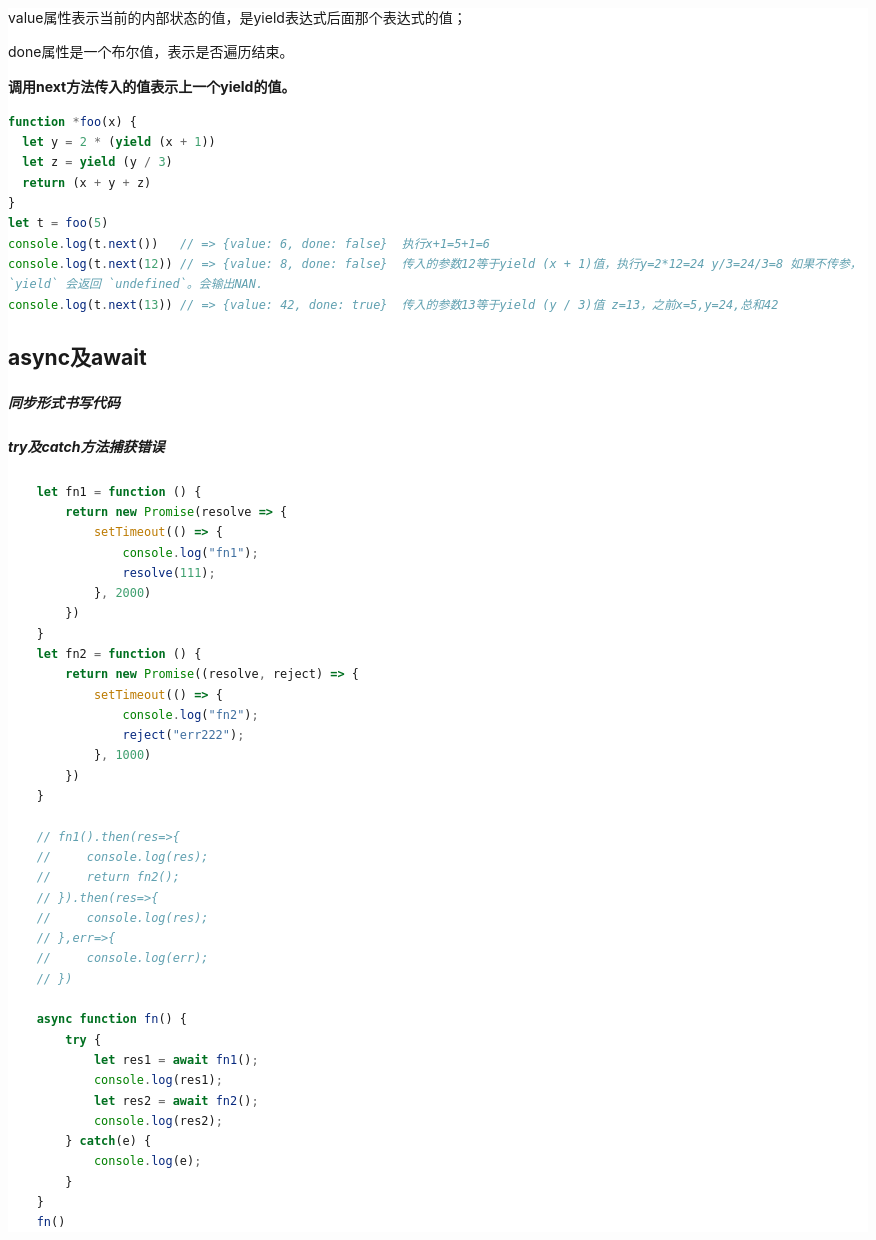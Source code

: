 value属性表示当前的内部状态的值，是yield表达式后面那个表达式的值；

done属性是一个布尔值，表示是否遍历结束。

**调用next方法传入的值表示上一个yield的值。**

```js
function *foo(x) {
  let y = 2 * (yield (x + 1))
  let z = yield (y / 3)
  return (x + y + z)
}
let t = foo(5)
console.log(t.next())   // => {value: 6, done: false}  执行x+1=5+1=6
console.log(t.next(12)) // => {value: 8, done: false}  传入的参数12等于yield (x + 1)值，执行y=2*12=24 y/3=24/3=8 如果不传参，`yield` 会返回 `undefined`。会输出NAN.
console.log(t.next(13)) // => {value: 42, done: true}  传入的参数13等于yield (y / 3)值 z=13，之前x=5,y=24,总和42
```

## async及await

##### 同步形式书写代码

##### try及catch方法捕获错误

```js
    let fn1 = function () {
        return new Promise(resolve => {
            setTimeout(() => {
                console.log("fn1");
                resolve(111);
            }, 2000)
        })
    }
    let fn2 = function () {
        return new Promise((resolve, reject) => {
            setTimeout(() => {
                console.log("fn2");
                reject("err222");
            }, 1000)
        })
    }

    // fn1().then(res=>{
    //     console.log(res);
    //     return fn2();
    // }).then(res=>{
    //     console.log(res);
    // },err=>{
    //     console.log(err);
    // })

    async function fn() {
        try {
            let res1 = await fn1();
            console.log(res1);
            let res2 = await fn2();
            console.log(res2);
        } catch(e) {
            console.log(e);
        }
    }
    fn()
```
